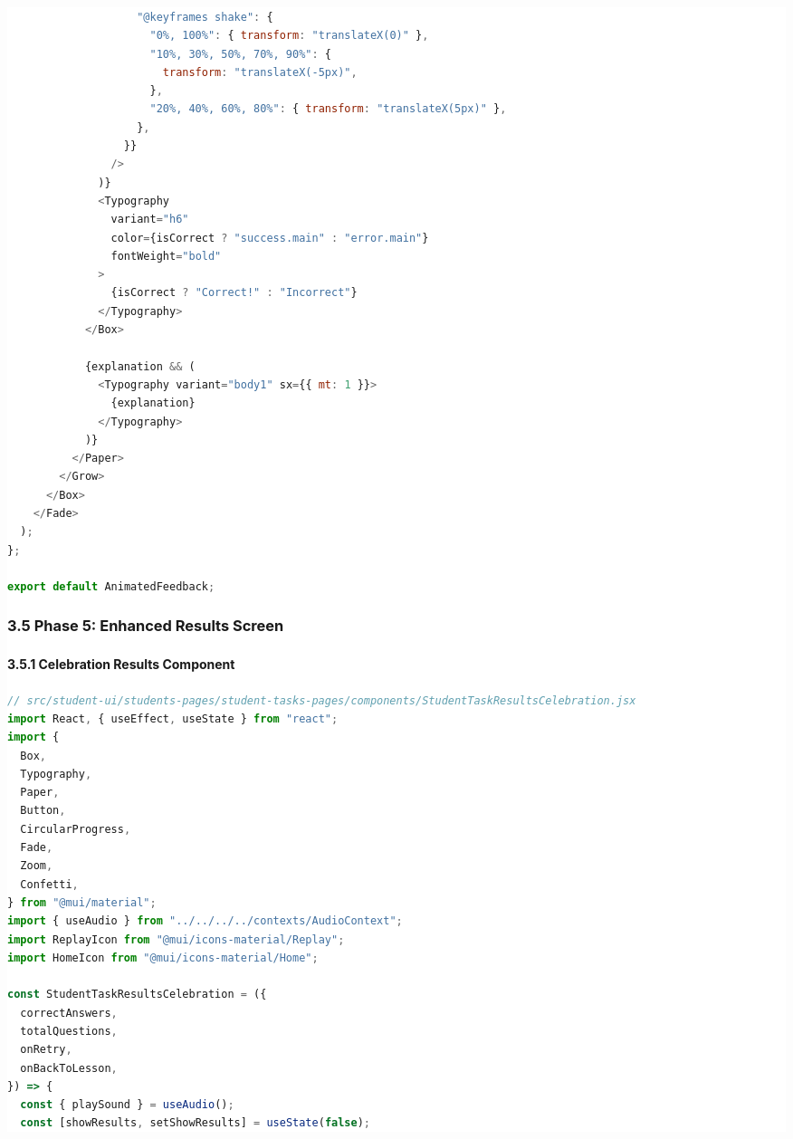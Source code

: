 ```javascript
                    "@keyframes shake": {
                      "0%, 100%": { transform: "translateX(0)" },
                      "10%, 30%, 50%, 70%, 90%": {
                        transform: "translateX(-5px)",
                      },
                      "20%, 40%, 60%, 80%": { transform: "translateX(5px)" },
                    },
                  }}
                />
              )}
              <Typography
                variant="h6"
                color={isCorrect ? "success.main" : "error.main"}
                fontWeight="bold"
              >
                {isCorrect ? "Correct!" : "Incorrect"}
              </Typography>
            </Box>

            {explanation && (
              <Typography variant="body1" sx={{ mt: 1 }}>
                {explanation}
              </Typography>
            )}
          </Paper>
        </Grow>
      </Box>
    </Fade>
  );
};

export default AnimatedFeedback;
```

### 3.5 Phase 5: Enhanced Results Screen

#### 3.5.1 Celebration Results Component

```javascript
// src/student-ui/students-pages/student-tasks-pages/components/StudentTaskResultsCelebration.jsx
import React, { useEffect, useState } from "react";
import {
  Box,
  Typography,
  Paper,
  Button,
  CircularProgress,
  Fade,
  Zoom,
  Confetti,
} from "@mui/material";
import { useAudio } from "../../../../contexts/AudioContext";
import ReplayIcon from "@mui/icons-material/Replay";
import HomeIcon from "@mui/icons-material/Home";

const StudentTaskResultsCelebration = ({
  correctAnswers,
  totalQuestions,
  onRetry,
  onBackToLesson,
}) => {
  const { playSound } = useAudio();
  const [showResults, setShowResults] = useState(false);
```